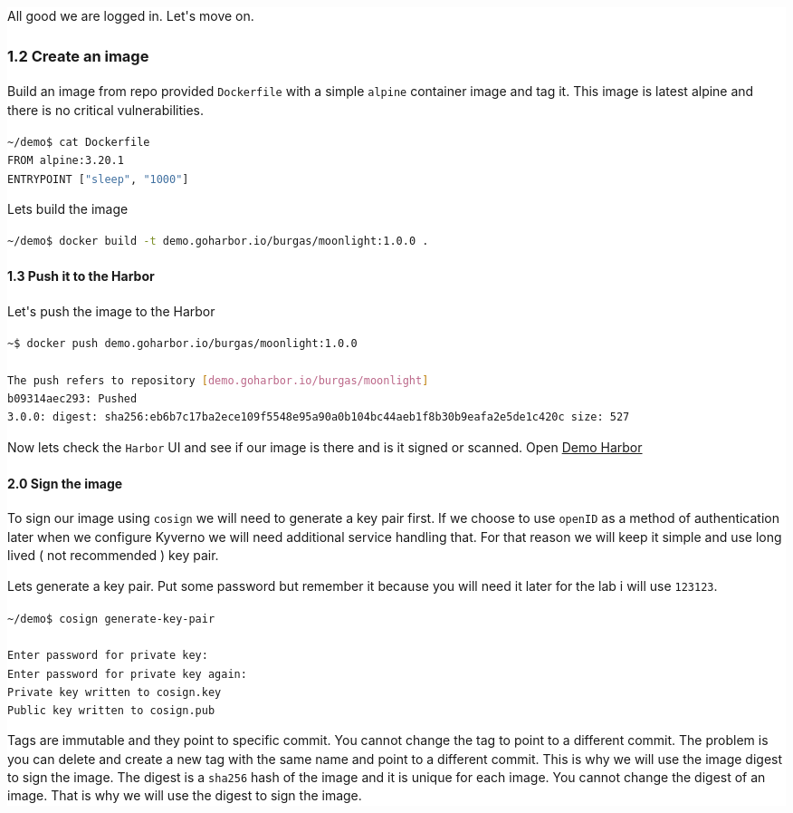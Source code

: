 All good we are logged in. Let's move on.

### 1.2 Create an image

Build an image from repo provided `Dockerfile` with a simple `alpine` container image and tag it. This image is latest
alpine and there is no critical vulnerabilities.

```bash
~/demo$ cat Dockerfile
FROM alpine:3.20.1
ENTRYPOINT ["sleep", "1000"]
```

Lets build the image

```bash
~/demo$ docker build -t demo.goharbor.io/burgas/moonlight:1.0.0 .
```

#### 1.3 Push it to the Harbor

Let's push the image to the Harbor

```bash
~$ docker push demo.goharbor.io/burgas/moonlight:1.0.0

The push refers to repository [demo.goharbor.io/burgas/moonlight]
b09314aec293: Pushed
3.0.0: digest: sha256:eb6b7c17ba2ece109f5548e95a90a0b104bc44aeb1f8b30b9eafa2e5de1c420c size: 527
```

Now lets check the `Harbor` UI and see if our image is there and is it signed or scanned. Open [Demo Harbor](https://demo.goharbor.io/)

#### 2.0 Sign the image

To sign our image using `cosign` we will need to generate a key pair first. If we choose to use `openID` as a method of
authentication later when we configure Kyverno we will need additional service handling that. For that reason we will
keep it simple and use long lived ( not recommended ) key pair.

Lets generate a key pair. Put some password but remember it because you will need it later for the lab i will use
`123123`.

```bash
~/demo$ cosign generate-key-pair

Enter password for private key:
Enter password for private key again:
Private key written to cosign.key
Public key written to cosign.pub
```

Tags are immutable and they point to specific commit. You cannot change the tag to point to a different commit. The
problem is you can delete and create a new tag with the same name and point to a different commit. This is why we will
use the image digest to sign the image. The digest is a `sha256` hash of the image and it is unique for each image. You
cannot change the digest of an image. That is why we will use the digest to sign the image.
